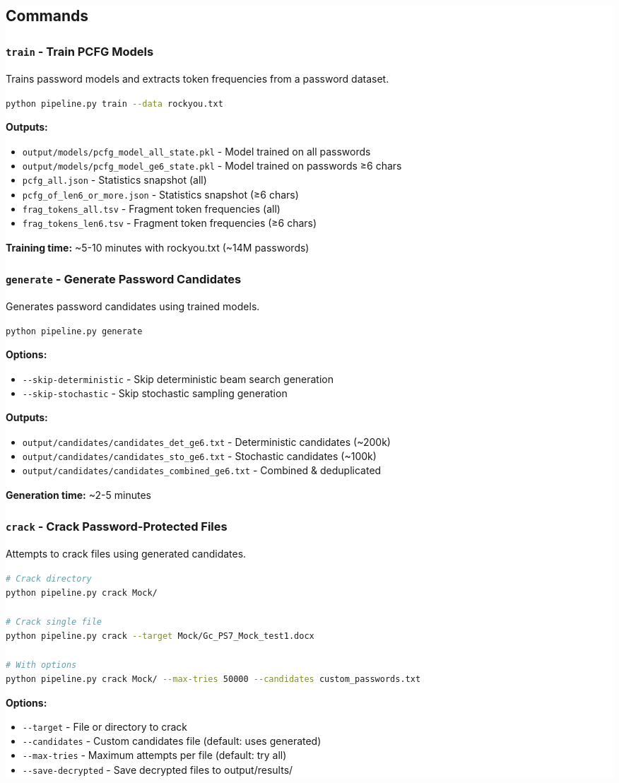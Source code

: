 ## Commands

### `train` - Train PCFG Models

Trains password models and extracts token frequencies from a password dataset.

```bash
python pipeline.py train --data rockyou.txt
```

**Outputs:**
- `output/models/pcfg_model_all_state.pkl` - Model trained on all passwords
- `output/models/pcfg_model_ge6_state.pkl` - Model trained on passwords ≥6 chars
- `pcfg_all.json` - Statistics snapshot (all)
- `pcfg_of_len6_or_more.json` - Statistics snapshot (≥6 chars)
- `frag_tokens_all.tsv` - Fragment token frequencies (all)
- `frag_tokens_len6.tsv` - Fragment token frequencies (≥6 chars)

**Training time:** ~5-10 minutes with rockyou.txt (~14M passwords)

### `generate` - Generate Password Candidates

Generates password candidates using trained models.

```bash
python pipeline.py generate
```

**Options:**
- `--skip-deterministic` - Skip deterministic beam search generation
- `--skip-stochastic` - Skip stochastic sampling generation

**Outputs:**
- `output/candidates/candidates_det_ge6.txt` - Deterministic candidates (~200k)
- `output/candidates/candidates_sto_ge6.txt` - Stochastic candidates (~100k)
- `output/candidates/candidates_combined_ge6.txt` - Combined & deduplicated

**Generation time:** ~2-5 minutes

### `crack` - Crack Password-Protected Files

Attempts to crack files using generated candidates.

```bash
# Crack directory
python pipeline.py crack Mock/

# Crack single file
python pipeline.py crack --target Mock/Gc_PS7_Mock_test1.docx

# With options
python pipeline.py crack Mock/ --max-tries 50000 --candidates custom_passwords.txt
```

**Options:**
- `--target` - File or directory to crack
- `--candidates` - Custom candidates file (default: uses generated)
- `--max-tries` - Maximum attempts per file (default: try all)
- `--save-decrypted` - Save decrypted files to output/results/

